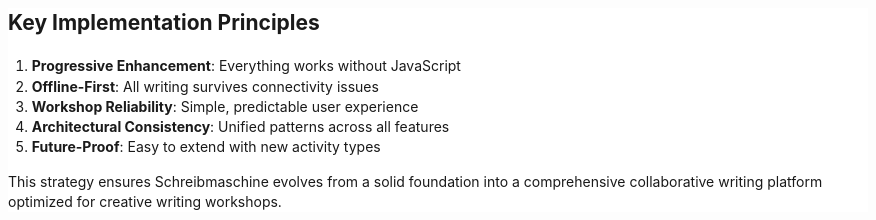 
## Key Implementation Principles

1. **Progressive Enhancement**: Everything works without JavaScript
2. **Offline-First**: All writing survives connectivity issues
3. **Workshop Reliability**: Simple, predictable user experience
4. **Architectural Consistency**: Unified patterns across all features
5. **Future-Proof**: Easy to extend with new activity types

This strategy ensures Schreibmaschine evolves from a solid foundation into a comprehensive collaborative writing platform optimized for creative writing workshops.